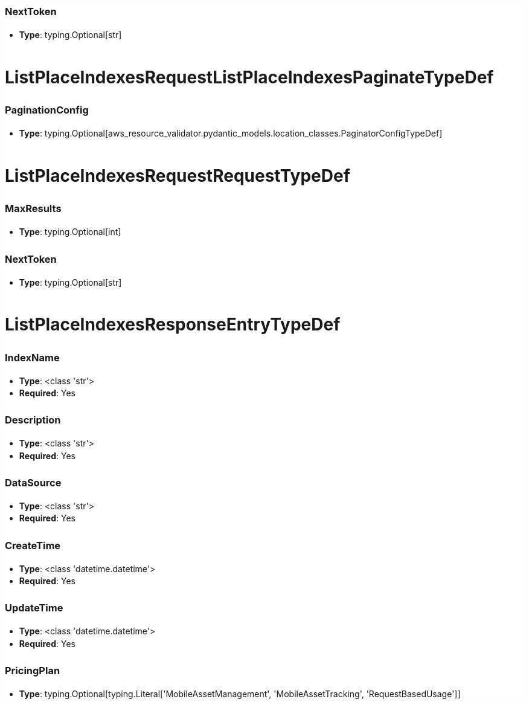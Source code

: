 ### NextToken
- **Type**: typing.Optional[str]


# ListPlaceIndexesRequestListPlaceIndexesPaginateTypeDef

### PaginationConfig
- **Type**: typing.Optional[aws_resource_validator.pydantic_models.location_classes.PaginatorConfigTypeDef]


# ListPlaceIndexesRequestRequestTypeDef

### MaxResults
- **Type**: typing.Optional[int]

### NextToken
- **Type**: typing.Optional[str]


# ListPlaceIndexesResponseEntryTypeDef

### IndexName
- **Type**: <class 'str'>
- **Required**: Yes

### Description
- **Type**: <class 'str'>
- **Required**: Yes

### DataSource
- **Type**: <class 'str'>
- **Required**: Yes

### CreateTime
- **Type**: <class 'datetime.datetime'>
- **Required**: Yes

### UpdateTime
- **Type**: <class 'datetime.datetime'>
- **Required**: Yes

### PricingPlan
- **Type**: typing.Optional[typing.Literal['MobileAssetManagement', 'MobileAssetTracking', 'RequestBasedUsage']]
